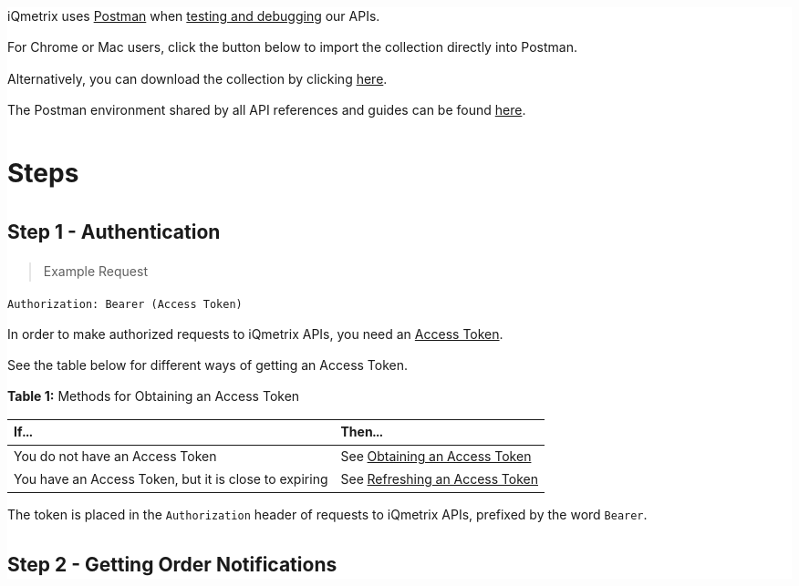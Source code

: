 iQmetrix uses <a href="http://www.getpostman.com">Postman</a> when <a href="/api/#testing-and-debugging">testing and debugging</a> our APIs.

For Chrome or Mac users, click the button below to import the collection directly into Postman.

<div class="postman-run-button"
data-postman-action="collection/import"
data-postman-var-1="b4dac96330fc93f34c3d"></div>
<script type="text/javascript">
  (function (p,o,s,t,m,a,n) {
    !p[s] && (p[s] = function () { (p[t] || (p[t] = [])).push(arguments); });
    !o.getElementById(s+t) && o.getElementsByTagName("head")[0].appendChild((
      (n = o.createElement("script")),
      (n.id = s+t), (n.async = 1), (n.src = m), n
    ));
  }(window, document, "_pm", "PostmanRunObject", "https://run.pstmn.io/button.js"));
</script>

Alternatively, you can download the collection by clicking <a href="https://www.getpostman.com/collections/b4dac96330fc93f34c3d">here</a>.

The Postman environment shared by all API references and guides can be found <a href="../../files/postmanEnv.postman_environment">here</a>.

# Steps

## Step 1 - Authentication

>
> Example Request
>

```
Authorization: Bearer (Access Token)
```

In order to make authorized requests to iQmetrix APIs, you need an [Access Token](http://developers.iqmetrix.com/glossary/#access-token).

See the table below for different ways of getting an Access Token.

**Table 1:** Methods for Obtaining an Access Token

| If... | Then... |
|:------|:--------|
| You do not have an Access Token | See [Obtaining an Access Token](/api/authentication/#obtaining-an-access-token) |
| You have an Access Token, but it is close to expiring | See [Refreshing an Access Token](/api/authentication/#refreshing-an-access-token) |

The token is placed in the `Authorization` header of requests to iQmetrix APIs, prefixed by the word `Bearer`.



## Step 2 - Getting Order Notifications

